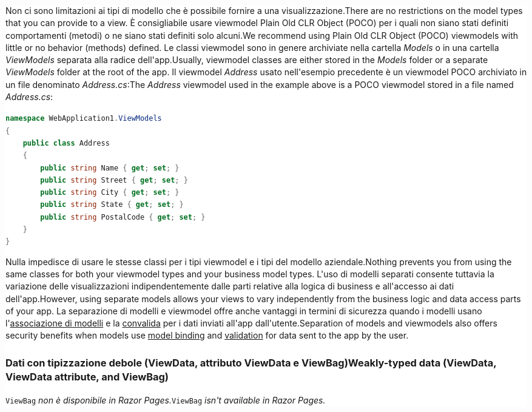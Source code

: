 <span data-ttu-id="c8c91-205">Non ci sono limitazioni ai tipi di modello che è possibile fornire a una visualizzazione.</span><span class="sxs-lookup"><span data-stu-id="c8c91-205">There are no restrictions on the model types that you can provide to a view.</span></span> <span data-ttu-id="c8c91-206">È consigliabile usare viewmodel Plain Old CLR Object (POCO) per i quali non siano stati definiti comportamenti (metodi) o ne siano stati definiti solo alcuni.</span><span class="sxs-lookup"><span data-stu-id="c8c91-206">We recommend using Plain Old CLR Object (POCO) viewmodels with little or no behavior (methods) defined.</span></span> <span data-ttu-id="c8c91-207">Le classi viewmodel sono in genere archiviate nella cartella *Models* o in una cartella *ViewModels* separata alla radice dell'app.</span><span class="sxs-lookup"><span data-stu-id="c8c91-207">Usually, viewmodel classes are either stored in the *Models* folder or a separate *ViewModels* folder at the root of the app.</span></span> <span data-ttu-id="c8c91-208">Il viewmodel *Address* usato nell'esempio precedente è un viewmodel POCO archiviato in un file denominato *Address.cs*:</span><span class="sxs-lookup"><span data-stu-id="c8c91-208">The *Address* viewmodel used in the example above is a POCO viewmodel stored in a file named *Address.cs*:</span></span>

```csharp
namespace WebApplication1.ViewModels
{
    public class Address
    {
        public string Name { get; set; }
        public string Street { get; set; }
        public string City { get; set; }
        public string State { get; set; }
        public string PostalCode { get; set; }
    }
}
```

<span data-ttu-id="c8c91-209">Nulla impedisce di usare le stesse classi per i tipi viewmodel e i tipi del modello aziendale.</span><span class="sxs-lookup"><span data-stu-id="c8c91-209">Nothing prevents you from using the same classes for both your viewmodel types and your business model types.</span></span> <span data-ttu-id="c8c91-210">L'uso di modelli separati consente tuttavia la variazione delle visualizzazioni indipendentemente dalle parti relative alla logica di business e all'accesso ai dati dell'app.</span><span class="sxs-lookup"><span data-stu-id="c8c91-210">However, using separate models allows your views to vary independently from the business logic and data access parts of your app.</span></span> <span data-ttu-id="c8c91-211">La separazione di modelli e viewmodel offre anche vantaggi in termini di sicurezza quando i modelli usano l'[associazione di modelli](xref:mvc/models/model-binding) e la [convalida](xref:mvc/models/validation) per i dati inviati all'app dall'utente.</span><span class="sxs-lookup"><span data-stu-id="c8c91-211">Separation of models and viewmodels also offers security benefits when models use [model binding](xref:mvc/models/model-binding) and [validation](xref:mvc/models/validation) for data sent to the app by the user.</span></span>

<a name="VD_VB"></a>

### <a name="weakly-typed-data-viewdata-viewdata-attribute-and-viewbag"></a><span data-ttu-id="c8c91-212">Dati con tipizzazione debole (ViewData, attributo ViewData e ViewBag)</span><span class="sxs-lookup"><span data-stu-id="c8c91-212">Weakly-typed data (ViewData, ViewData attribute, and ViewBag)</span></span>

<span data-ttu-id="c8c91-213">`ViewBag` *non è disponibile in Razor Pages.*</span><span class="sxs-lookup"><span data-stu-id="c8c91-213">`ViewBag` *isn't available in Razor Pages.*</span></span>
